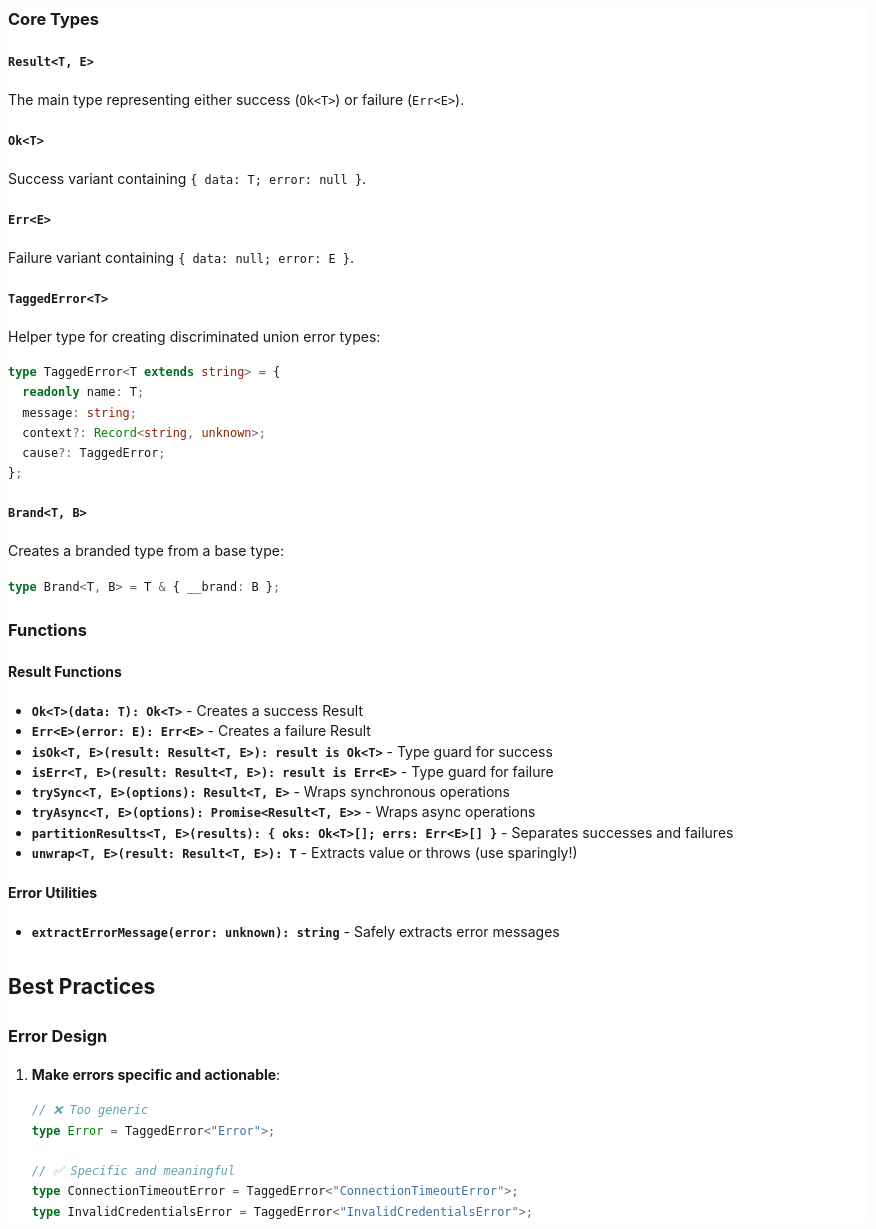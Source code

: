 ### Core Types

#### `Result<T, E>`
The main type representing either success (`Ok<T>`) or failure (`Err<E>`).

#### `Ok<T>`
Success variant containing `{ data: T; error: null }`.

#### `Err<E>`
Failure variant containing `{ data: null; error: E }`.

#### `TaggedError<T>`
Helper type for creating discriminated union error types:

```typescript
type TaggedError<T extends string> = {
  readonly name: T;
  message: string;
  context?: Record<string, unknown>;
  cause?: TaggedError;
};
```

#### `Brand<T, B>`
Creates a branded type from a base type:

```typescript
type Brand<T, B> = T & { __brand: B };
```

### Functions

#### Result Functions

- **`Ok<T>(data: T): Ok<T>`** - Creates a success Result
- **`Err<E>(error: E): Err<E>`** - Creates a failure Result
- **`isOk<T, E>(result: Result<T, E>): result is Ok<T>`** - Type guard for success
- **`isErr<T, E>(result: Result<T, E>): result is Err<E>`** - Type guard for failure
- **`trySync<T, E>(options): Result<T, E>`** - Wraps synchronous operations
- **`tryAsync<T, E>(options): Promise<Result<T, E>>`** - Wraps async operations
- **`partitionResults<T, E>(results): { oks: Ok<T>[]; errs: Err<E>[] }`** - Separates successes and failures
- **`unwrap<T, E>(result: Result<T, E>): T`** - Extracts value or throws (use sparingly!)

#### Error Utilities

- **`extractErrorMessage(error: unknown): string`** - Safely extracts error messages

## Best Practices

### Error Design

1. **Make errors specific and actionable**:
   ```typescript
   // ❌ Too generic
   type Error = TaggedError<"Error">;
   
   // ✅ Specific and meaningful
   type ConnectionTimeoutError = TaggedError<"ConnectionTimeoutError">;
   type InvalidCredentialsError = TaggedError<"InvalidCredentialsError">;
   ```
